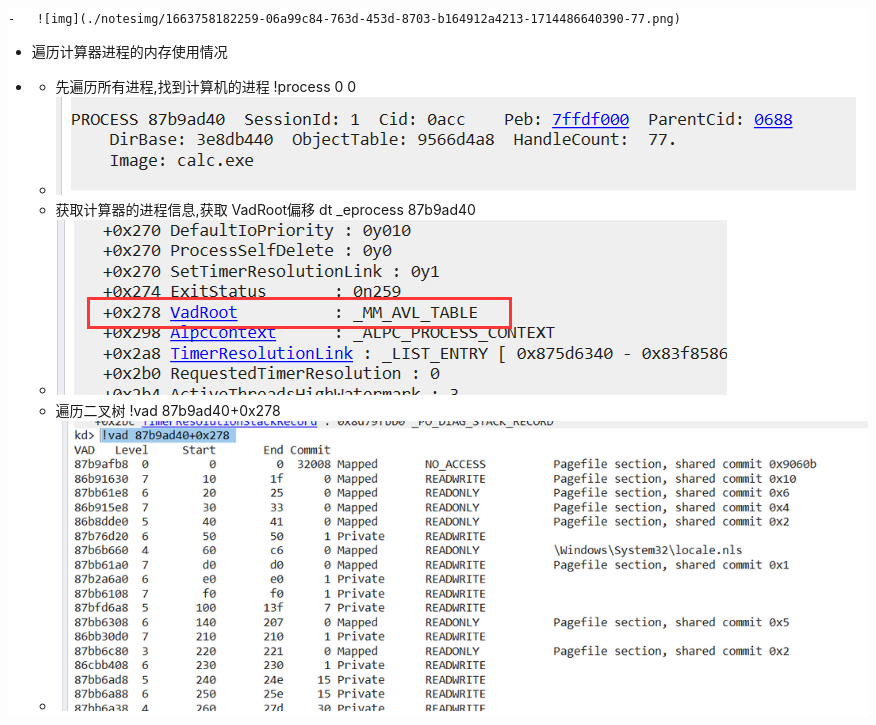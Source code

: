     -   ![img](./notesimg/1663758182259-06a99c84-763d-453d-8703-b164912a4213-1714486640390-77.png)

-   遍历计算器进程的内存使用情况

-   -   先遍历所有进程,找到计算机的进程     !process 0 0
    -   ![img](./notesimg/1663758534406-215408a0-9ae7-46ec-9ac9-aa1af60cfae6-1714486640390-78.png)
    -   获取计算器的进程信息,获取 VadRoot偏移  dt _eprocess 87b9ad40
    -   ![img](./notesimg/1663758632299-5b92dd48-3c3b-4d2d-9caf-64c036c8e1ab-1714486640390-79.png)
    -   遍历二叉树    !vad 87b9ad40+0x278 
    -   ![img](./notesimg/1663758791626-cbaa73d7-55c7-4142-a7af-8400a6e9c8b1-1714486640390-80.png)